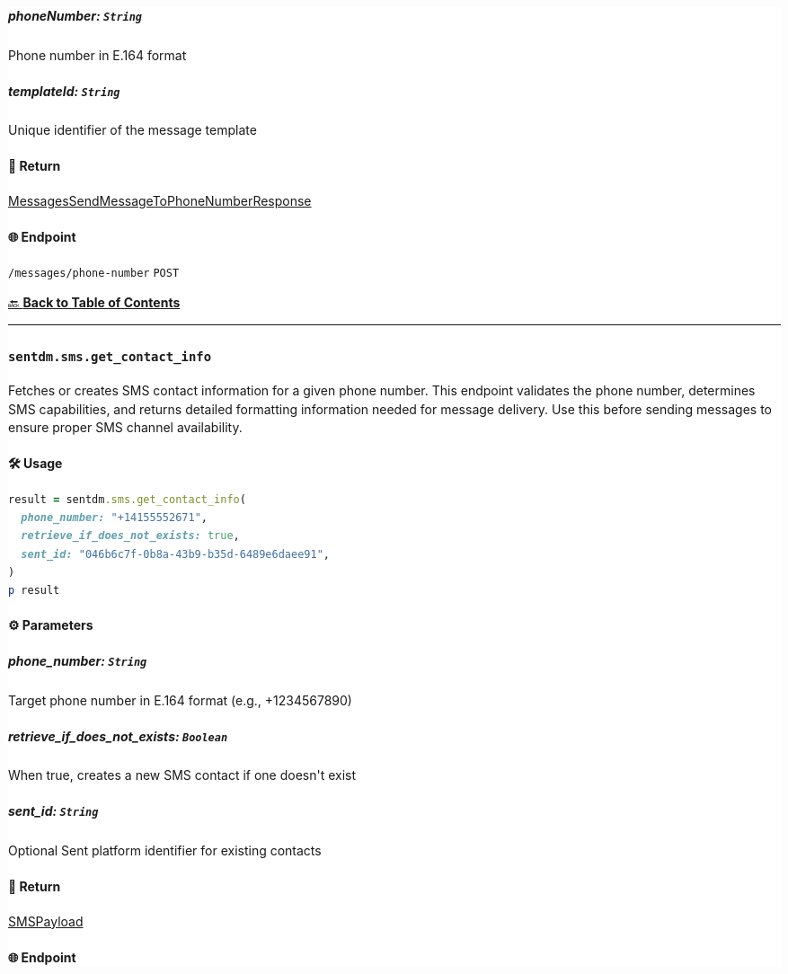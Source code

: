 ##### phoneNumber: `String`<a id="phonenumber-string"></a>
Phone number in E.164 format

##### templateId: `String`<a id="templateid-string"></a>
Unique identifier of the message template

#### 🔄 Return<a id="🔄-return"></a>

[MessagesSendMessageToPhoneNumberResponse](./lib/sentdm/models/messages_send_message_to_phone_number_response.rb)

#### 🌐 Endpoint<a id="🌐-endpoint"></a>

`/messages/phone-number` `POST`

[🔙 **Back to Table of Contents**](#table-of-contents)

---


### `sentdm.sms.get_contact_info`<a id="sentdmsmsget_contact_info"></a>

Fetches or creates SMS contact information for a given phone number. This endpoint validates the phone number, determines SMS capabilities, and returns detailed formatting information needed for message delivery. Use this before sending messages to ensure proper SMS channel availability.

#### 🛠️ Usage<a id="🛠️-usage"></a>

```ruby
result = sentdm.sms.get_contact_info(
  phone_number: "+14155552671",
  retrieve_if_does_not_exists: true,
  sent_id: "046b6c7f-0b8a-43b9-b35d-6489e6daee91",
)
p result
```

#### ⚙️ Parameters<a id="⚙️-parameters"></a>

##### phone_number: `String`<a id="phone_number-string"></a>
Target phone number in E.164 format (e.g., +1234567890)

##### retrieve_if_does_not_exists: `Boolean`<a id="retrieve_if_does_not_exists-boolean"></a>
When true, creates a new SMS contact if one doesn't exist

##### sent_id: `String`<a id="sent_id-string"></a>
Optional Sent platform identifier for existing contacts

#### 🔄 Return<a id="🔄-return"></a>

[SMSPayload](./lib/sentdm/models/sms_payload.rb)

#### 🌐 Endpoint<a id="🌐-endpoint"></a>
